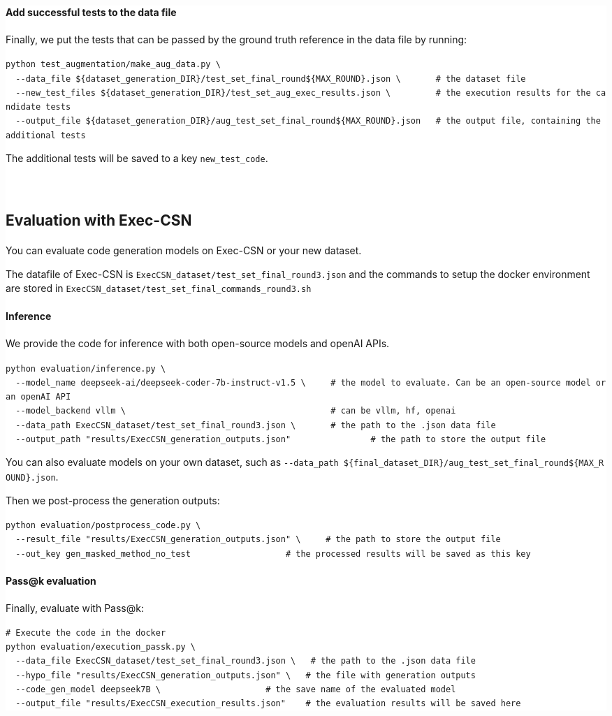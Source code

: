 #### Add successful tests to the data file
Finally, we put the tests that can be passed by the ground truth reference in the data file by running:
```
python test_augmentation/make_aug_data.py \
  --data_file ${dataset_generation_DIR}/test_set_final_round${MAX_ROUND}.json \       # the dataset file
  --new_test_files ${dataset_generation_DIR}/test_set_aug_exec_results.json \         # the execution results for the candidate tests
  --output_file ${dataset_generation_DIR}/aug_test_set_final_round${MAX_ROUND}.json   # the output file, containing the additional tests
```
The additional tests will be saved to a key `new_test_code`.



&nbsp;
 <a id="evaluation"></a>
## Evaluation with Exec-CSN
You can evaluate code generation models on Exec-CSN or your new dataset. 

The datafile of Exec-CSN is `ExecCSN_dataset/test_set_final_round3.json` and the commands to setup the docker environment are stored in `ExecCSN_dataset/test_set_final_commands_round3.sh`

#### Inference 
We provide the code for inference with both open-source models and openAI APIs.
```
python evaluation/inference.py \
  --model_name deepseek-ai/deepseek-coder-7b-instruct-v1.5 \     # the model to evaluate. Can be an open-source model or an openAI API
  --model_backend vllm \                                         # can be vllm, hf, openai
  --data_path ExecCSN_dataset/test_set_final_round3.json \       # the path to the .json data file
  --output_path "results/ExecCSN_generation_outputs.json"                # the path to store the output file
```
You can also evaluate models on your own dataset, such as `--data_path ${final_dataset_DIR}/aug_test_set_final_round${MAX_ROUND}.json`.

Then we post-process the generation outputs:
```
python evaluation/postprocess_code.py \
  --result_file "results/ExecCSN_generation_outputs.json" \     # the path to store the output file
  --out_key gen_masked_method_no_test                   # the processed results will be saved as this key
```


#### Pass@k evaluation 
Finally, evaluate with Pass@k:
```
# Execute the code in the docker
python evaluation/execution_passk.py \
  --data_file ExecCSN_dataset/test_set_final_round3.json \   # the path to the .json data file
  --hypo_file "results/ExecCSN_generation_outputs.json" \   # the file with generation outputs
  --code_gen_model deepseek7B \                     # the save name of the evaluated model
  --output_file "results/ExecCSN_execution_results.json"    # the evaluation results will be saved here
```


